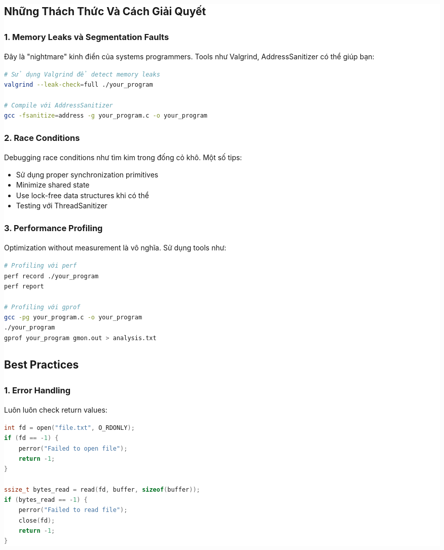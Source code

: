 ```c
```

## Những Thách Thức Và Cách Giải Quyết

### 1. Memory Leaks và Segmentation Faults

Đây là "nightmare" kinh điển của systems programmers. Tools như Valgrind, AddressSanitizer có thể giúp bạn:

```bash
# Sử dụng Valgrind để detect memory leaks
valgrind --leak-check=full ./your_program

# Compile với AddressSanitizer
gcc -fsanitize=address -g your_program.c -o your_program
```

### 2. Race Conditions

Debugging race conditions như tìm kim trong đống cỏ khô. Một số tips:

- Sử dụng proper synchronization primitives
- Minimize shared state
- Use lock-free data structures khi có thể
- Testing với ThreadSanitizer

### 3. Performance Profiling

Optimization without measurement là vô nghĩa. Sử dụng tools như:

```bash
# Profiling với perf
perf record ./your_program
perf report

# Profiling với gprof
gcc -pg your_program.c -o your_program
./your_program
gprof your_program gmon.out > analysis.txt
```

## Best Practices

### 1. Error Handling

Luôn luôn check return values:

```c
int fd = open("file.txt", O_RDONLY);
if (fd == -1) {
    perror("Failed to open file");
    return -1;
}

ssize_t bytes_read = read(fd, buffer, sizeof(buffer));
if (bytes_read == -1) {
    perror("Failed to read file");
    close(fd);
    return -1;
}
```

